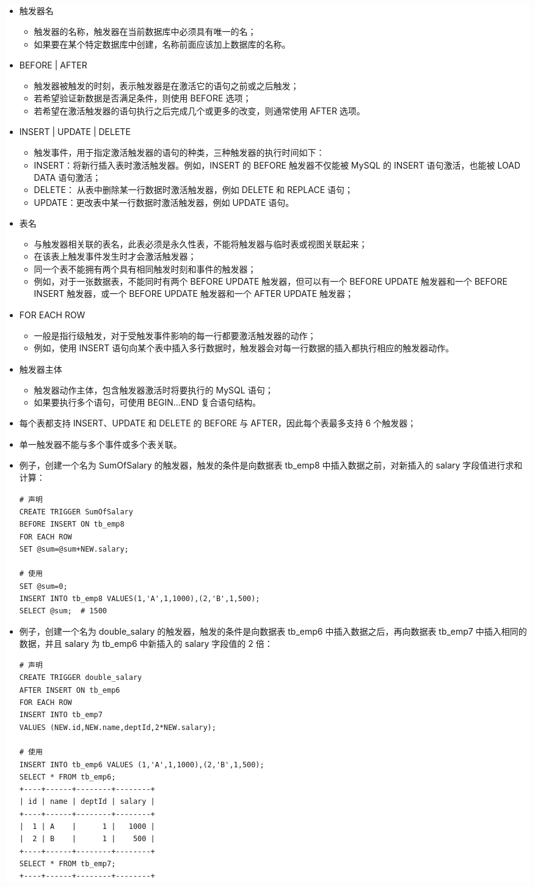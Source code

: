   + 触发器名
    + 触发器的名称，触发器在当前数据库中必须具有唯一的名；
    + 如果要在某个特定数据库中创建，名称前面应该加上数据库的名称。
  + BEFORE | AFTER
    + 触发器被触发的时刻，表示触发器是在激活它的语句之前或之后触发；
    + 若希望验证新数据是否满足条件，则使用 BEFORE 选项；
    + 若希望在激活触发器的语句执行之后完成几个或更多的改变，则通常使用 AFTER 选项。
  + INSERT | UPDATE | DELETE
    + 触发事件，用于指定激活触发器的语句的种类，三种触发器的执行时间如下：
    + INSERT：将新行插入表时激活触发器。例如，INSERT 的 BEFORE 触发器不仅能被 MySQL 的 INSERT 语句激活，也能被 LOAD DATA 语句激活；
    + DELETE： 从表中删除某一行数据时激活触发器，例如 DELETE 和 REPLACE 语句；
    + UPDATE：更改表中某一行数据时激活触发器，例如 UPDATE 语句。

  + 表名
    + 与触发器相关联的表名，此表必须是永久性表，不能将触发器与临时表或视图关联起来；
    + 在该表上触发事件发生时才会激活触发器；
    + 同一个表不能拥有两个具有相同触发时刻和事件的触发器；
    + 例如，对于一张数据表，不能同时有两个 BEFORE UPDATE 触发器，但可以有一个 BEFORE UPDATE 触发器和一个 BEFORE INSERT 触发器，或一个 BEFORE UPDATE 触发器和一个 AFTER UPDATE 触发器；

  + FOR EACH ROW
    + 一般是指行级触发，对于受触发事件影响的每一行都要激活触发器的动作；
    + 例如，使用 INSERT 语句向某个表中插入多行数据时，触发器会对每一行数据的插入都执行相应的触发器动作。
  + 触发器主体
    + 触发器动作主体，包含触发器激活时将要执行的 MySQL 语句；
    + 如果要执行多个语句，可使用 BEGIN…END 复合语句结构。

+ 每个表都支持 INSERT、UPDATE 和 DELETE 的 BEFORE 与 AFTER，因此每个表最多支持 6 个触发器；

+ 单一触发器不能与多个事件或多个表关联。

+ 例子，创建一个名为 SumOfSalary 的触发器，触发的条件是向数据表 tb_emp8 中插入数据之前，对新插入的 salary 字段值进行求和计算：

  ```mysql
  # 声明
  CREATE TRIGGER SumOfSalary
  BEFORE INSERT ON tb_emp8
  FOR EACH ROW
  SET @sum=@sum+NEW.salary;
  
  # 使用
  SET @sum=0;
  INSERT INTO tb_emp8 VALUES(1,'A',1,1000),(2,'B',1,500);
  SELECT @sum;  # 1500
  ```

+ 例子，创建一个名为 double_salary 的触发器，触发的条件是向数据表 tb_emp6 中插入数据之后，再向数据表 tb_emp7 中插入相同的数据，并且 salary 为 tb_emp6 中新插入的 salary 字段值的 2 倍：

  ```mysql
  # 声明
  CREATE TRIGGER double_salary
  AFTER INSERT ON tb_emp6
  FOR EACH ROW
  INSERT INTO tb_emp7
  VALUES (NEW.id,NEW.name,deptId,2*NEW.salary);
  
  # 使用
  INSERT INTO tb_emp6 VALUES (1,'A',1,1000),(2,'B',1,500);
  SELECT * FROM tb_emp6;
  +----+------+--------+--------+
  | id | name | deptId | salary |
  +----+------+--------+--------+
  |  1 | A    |      1 |   1000 |
  |  2 | B    |      1 |    500 |
  +----+------+--------+--------+
  SELECT * FROM tb_emp7;
  +----+------+--------+--------+
  ```